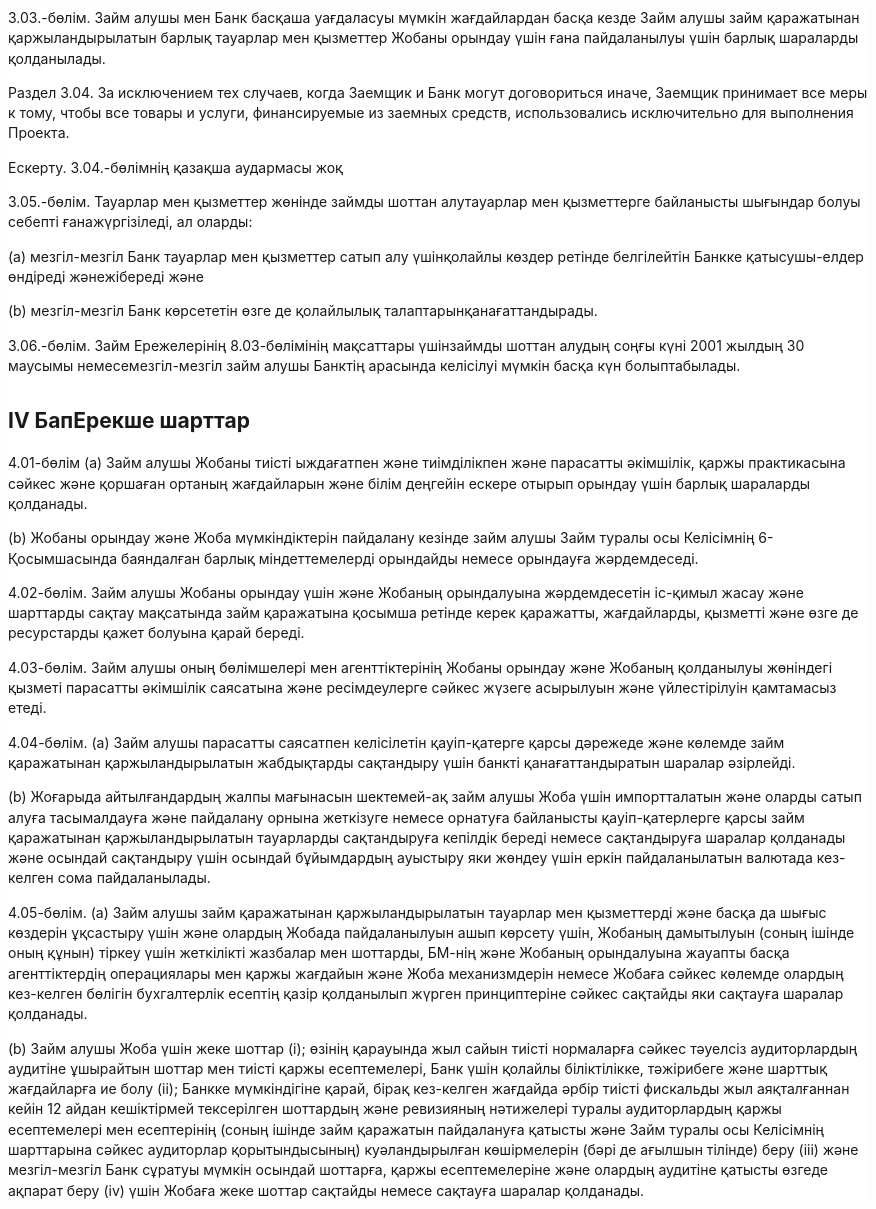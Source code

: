 3.03.-бөлім. Займ алушы мен Банк басқаша уағдаласуы мүмкін жағдайлардан басқа кезде Займ алушы займ қаражатынан қаржыландырылатын барлық тауарлар мен қызметтер Жобаны орындау үшін ғана пайдаланылуы үшін барлық шараларды қолданылады.

Раздел 3.04. За исключением тех случаев, когда Заемщик и Банк могут договориться иначе, Заемщик принимает все меры к тому, чтобы все товары и услуги, финансируемые из заемных средств, использовались исключительно для выполнения Проекта.

Ескерту. 3.04.-бөлімнің қазақша аудармасы жоқ

3.05.-бөлім. Тауарлар мен қызметтер жөнінде займды шоттан алутауарлар мен қызметтерге байланысты шығындар болуы себепті ғанажүргізіледі, ал оларды:

(а) мезгіл-мезгіл Банк тауарлар мен қызметтер сатып алу үшінқолайлы көздер ретінде белгілейтін Банкке қатысушы-елдер өндіреді жәнежібереді және

(b) мезгіл-мезгіл Банк көрсететін өзге де қолайлылық талаптарынқанағаттандырады.

3.06.-бөлім. Займ Ережелерінің 8.03-бөлімінің мақсаттары үшінзаймды шоттан алудың соңғы күні 2001 жылдың 30 маусымы немесемезгіл-мезгіл займ алушы Банктің арасында келісілуі мүмкін басқа күн болыптабылады.

## IV БапЕрекше шарттар

4.01-бөлім (а) Займ алушы Жобаны тиісті ыждағатпен және тиімділікпен және парасатты әкімшілік, қаржы практикасына сәйкес және қоршаған ортаның жағдайларын және білім деңгейін ескере отырып орындау үшін барлық шараларды қолданады.

(b) Жобаны орындау және Жоба мүмкіндіктерін пайдалану кезінде займ алушы Займ туралы осы Келісімнің 6-Қосымшасында баяндалған барлық міндеттемелерді орындайды немесе орындауға жәрдемдеседі.

4.02-бөлім. Займ алушы Жобаны орындау үшін және Жобаның орындалуына жәрдемдесетін іс-қимыл жасау және шарттарды сақтау мақсатында займ қаражатына қосымша ретінде керек қаражатты, жағдайларды, қызметті және өзге де ресурстарды қажет болуына қарай береді.

4.03-бөлім. Займ алушы оның бөлімшелері мен агенттіктерінің Жобаны орындау және Жобаның қолданылуы жөніндегі қызметі парасатты әкімшілік саясатына және ресімдеулерге сәйкес жүзеге асырылуын және үйлестірілуін қамтамасыз етеді.

4.04-бөлім. (а) Займ алушы парасатты саясатпен келісілетін қауіп-қатерге қарсы дәрежеде және көлемде займ қаражатынан қаржыландырылатын жабдықтарды сақтандыру үшін банкті қанағаттандыратын шаралар әзірлейді.

(b) Жоғарыда айтылғандардың жалпы мағынасын шектемей-ақ займ алушы Жоба үшін импортталатын және оларды сатып алуға тасымалдауға және пайдалану орнына жеткізуге немесе орнатуға байланысты қауіп-қатерлерге қарсы займ қаражатынан қаржыландырылатын тауарларды сақтандыруға кепілдік береді немесе сақтандыруға шаралар қолданады және осындай сақтандыру үшін осындай бұйымдардың ауыстыру яки жөндеу үшін еркін пайдаланылатын валютада кез-келген сома пайдаланылады.

4.05-бөлім. (а) Займ алушы займ қаражатынан қаржыландырылатын тауарлар мен қызметтерді және басқа да шығыс көздерін ұқсастыру үшін және олардың Жобада пайдаланылуын ашып көрсету үшін, Жобаның дамытылуын (соның ішінде оның құнын) тіркеу үшін жеткілікті жазбалар мен шоттарды, БМ-нің және Жобаның орындалуына жауапты басқа агенттіктердің операциялары мен қаржы жағдайын және Жоба механизмдерін немесе Жобаға сәйкес көлемде олардың кез-келген бөлігін бухгалтерлік есептің қазір қолданылып жүрген принциптеріне сәйкес сақтайды яки сақтауға шаралар қолданады.

(b) Займ алушы Жоба үшін жеке шоттар (i); өзінің қарауында жыл сайын тиісті нормаларға сәйкес тәуелсіз аудиторлардың аудитіне ұшырайтын шоттар мен тиісті қаржы есептемелері, Банк үшін қолайлы біліктілікке, тәжірибеге және шарттық жағдайларға ие болу (ii); Банкке мүмкіндігіне қарай, бірақ кез-келген жағдайда әрбір тиісті фискальды жыл аяқталғаннан кейін 12 айдан кешіктірмей тексерілген шоттардың және ревизияның нәтижелері туралы аудиторлардың қаржы есептемелері мен есептерінің (соның ішінде займ қаражатын пайдалануға қатысты және Займ туралы осы Келісімнің шарттарына сәйкес аудиторлар қорытындысының) куәландырылған көшірмелерін (бәрі де ағылшын тілінде) беру (iii) және мезгіл-мезгіл Банк сұратуы мүмкін осындай шоттарға, қаржы есептемелеріне және олардың аудитіне қатысты өзгеде ақпарат беру (iv) үшін Жобаға жеке шоттар сақтайды немесе сақтауға шаралар қолданады.

